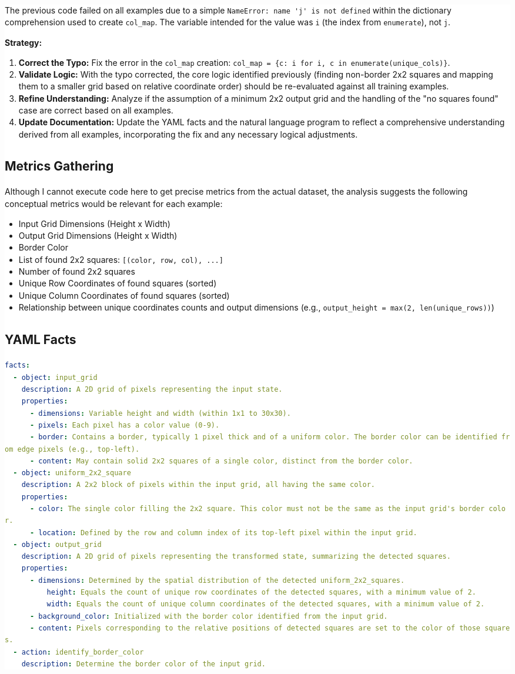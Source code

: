 The previous code failed on all examples due to a simple `NameError: name 'j' is not defined` within the dictionary comprehension used to create `col_map`. The variable intended for the value was `i` (the index from `enumerate`), not `j`.

**Strategy:**

1.  **Correct the Typo:** Fix the error in the `col_map` creation: `col_map = {c: i for i, c in enumerate(unique_cols)}`.
2.  **Validate Logic:** With the typo corrected, the core logic identified previously (finding non-border 2x2 squares and mapping them to a smaller grid based on relative coordinate order) should be re-evaluated against all training examples.
3.  **Refine Understanding:** Analyze if the assumption of a minimum 2x2 output grid and the handling of the "no squares found" case are correct based on all examples.
4.  **Update Documentation:** Update the YAML facts and the natural language program to reflect a comprehensive understanding derived from all examples, incorporating the fix and any necessary logical adjustments.

## Metrics Gathering

Although I cannot execute code here to get precise metrics from the actual dataset, the analysis suggests the following conceptual metrics would be relevant for each example:

*   Input Grid Dimensions (Height x Width)
*   Output Grid Dimensions (Height x Width)
*   Border Color
*   List of found 2x2 squares: `[(color, row, col), ...]`
*   Number of found 2x2 squares
*   Unique Row Coordinates of found squares (sorted)
*   Unique Column Coordinates of found squares (sorted)
*   Relationship between unique coordinates counts and output dimensions (e.g., `output_height = max(2, len(unique_rows))`)

## YAML Facts


```yaml
facts:
  - object: input_grid
    description: A 2D grid of pixels representing the input state.
    properties:
      - dimensions: Variable height and width (within 1x1 to 30x30).
      - pixels: Each pixel has a color value (0-9).
      - border: Contains a border, typically 1 pixel thick and of a uniform color. The border color can be identified from edge pixels (e.g., top-left).
      - content: May contain solid 2x2 squares of a single color, distinct from the border color.
  - object: uniform_2x2_square
    description: A 2x2 block of pixels within the input grid, all having the same color.
    properties:
      - color: The single color filling the 2x2 square. This color must not be the same as the input grid's border color.
      - location: Defined by the row and column index of its top-left pixel within the input grid.
  - object: output_grid
    description: A 2D grid of pixels representing the transformed state, summarizing the detected squares.
    properties:
      - dimensions: Determined by the spatial distribution of the detected uniform_2x2_squares.
          height: Equals the count of unique row coordinates of the detected squares, with a minimum value of 2.
          width: Equals the count of unique column coordinates of the detected squares, with a minimum value of 2.
      - background_color: Initialized with the border color identified from the input grid.
      - content: Pixels corresponding to the relative positions of detected squares are set to the color of those squares.
  - action: identify_border_color
    description: Determine the border color of the input grid.
```